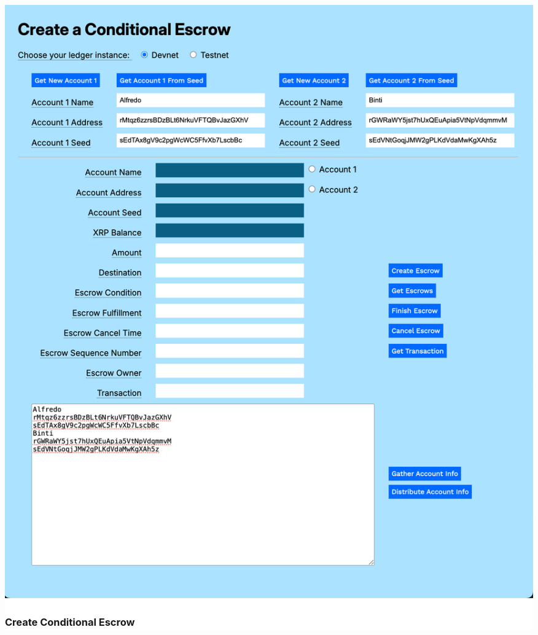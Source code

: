 [![Form with Accounts](/docs/img/mt-conditional-escrow-3-form-with-accounts.png)](/docs/img/mt-conditional-escrow-3-form-with-accounts.png)

### Create Conditional Escrow
